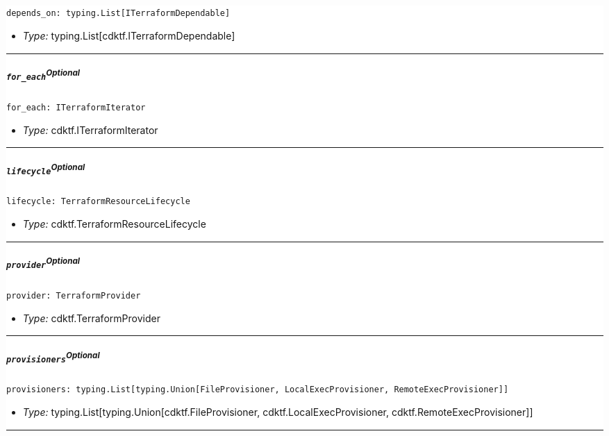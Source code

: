 ```python
depends_on: typing.List[ITerraformDependable]
```

- *Type:* typing.List[cdktf.ITerraformDependable]

---

##### `for_each`<sup>Optional</sup> <a name="for_each" id="@cdktf/provider-opentelekomcloud.apigwEnvironmentVariableV2.ApigwEnvironmentVariableV2Config.property.forEach"></a>

```python
for_each: ITerraformIterator
```

- *Type:* cdktf.ITerraformIterator

---

##### `lifecycle`<sup>Optional</sup> <a name="lifecycle" id="@cdktf/provider-opentelekomcloud.apigwEnvironmentVariableV2.ApigwEnvironmentVariableV2Config.property.lifecycle"></a>

```python
lifecycle: TerraformResourceLifecycle
```

- *Type:* cdktf.TerraformResourceLifecycle

---

##### `provider`<sup>Optional</sup> <a name="provider" id="@cdktf/provider-opentelekomcloud.apigwEnvironmentVariableV2.ApigwEnvironmentVariableV2Config.property.provider"></a>

```python
provider: TerraformProvider
```

- *Type:* cdktf.TerraformProvider

---

##### `provisioners`<sup>Optional</sup> <a name="provisioners" id="@cdktf/provider-opentelekomcloud.apigwEnvironmentVariableV2.ApigwEnvironmentVariableV2Config.property.provisioners"></a>

```python
provisioners: typing.List[typing.Union[FileProvisioner, LocalExecProvisioner, RemoteExecProvisioner]]
```

- *Type:* typing.List[typing.Union[cdktf.FileProvisioner, cdktf.LocalExecProvisioner, cdktf.RemoteExecProvisioner]]

---
